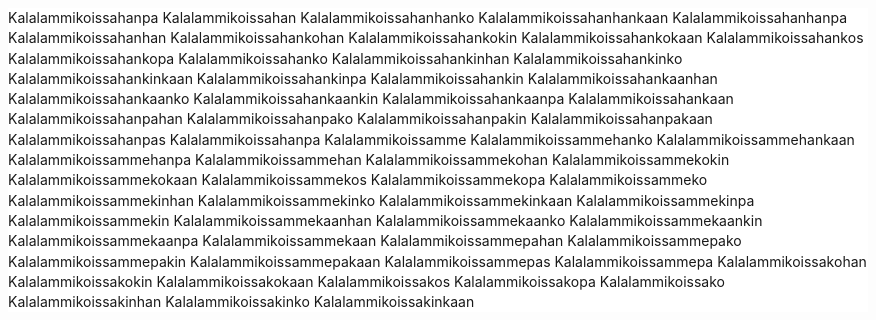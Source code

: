 Kalalammikoissahanpa
Kalalammikoissahan
Kalalammikoissahanhanko
Kalalammikoissahanhankaan
Kalalammikoissahanhanpa
Kalalammikoissahanhan
Kalalammikoissahankohan
Kalalammikoissahankokin
Kalalammikoissahankokaan
Kalalammikoissahankos
Kalalammikoissahankopa
Kalalammikoissahanko
Kalalammikoissahankinhan
Kalalammikoissahankinko
Kalalammikoissahankinkaan
Kalalammikoissahankinpa
Kalalammikoissahankin
Kalalammikoissahankaanhan
Kalalammikoissahankaanko
Kalalammikoissahankaankin
Kalalammikoissahankaanpa
Kalalammikoissahankaan
Kalalammikoissahanpahan
Kalalammikoissahanpako
Kalalammikoissahanpakin
Kalalammikoissahanpakaan
Kalalammikoissahanpas
Kalalammikoissahanpa
Kalalammikoissamme
Kalalammikoissammehanko
Kalalammikoissammehankaan
Kalalammikoissammehanpa
Kalalammikoissammehan
Kalalammikoissammekohan
Kalalammikoissammekokin
Kalalammikoissammekokaan
Kalalammikoissammekos
Kalalammikoissammekopa
Kalalammikoissammeko
Kalalammikoissammekinhan
Kalalammikoissammekinko
Kalalammikoissammekinkaan
Kalalammikoissammekinpa
Kalalammikoissammekin
Kalalammikoissammekaanhan
Kalalammikoissammekaanko
Kalalammikoissammekaankin
Kalalammikoissammekaanpa
Kalalammikoissammekaan
Kalalammikoissammepahan
Kalalammikoissammepako
Kalalammikoissammepakin
Kalalammikoissammepakaan
Kalalammikoissammepas
Kalalammikoissammepa
Kalalammikoissakohan
Kalalammikoissakokin
Kalalammikoissakokaan
Kalalammikoissakos
Kalalammikoissakopa
Kalalammikoissako
Kalalammikoissakinhan
Kalalammikoissakinko
Kalalammikoissakinkaan